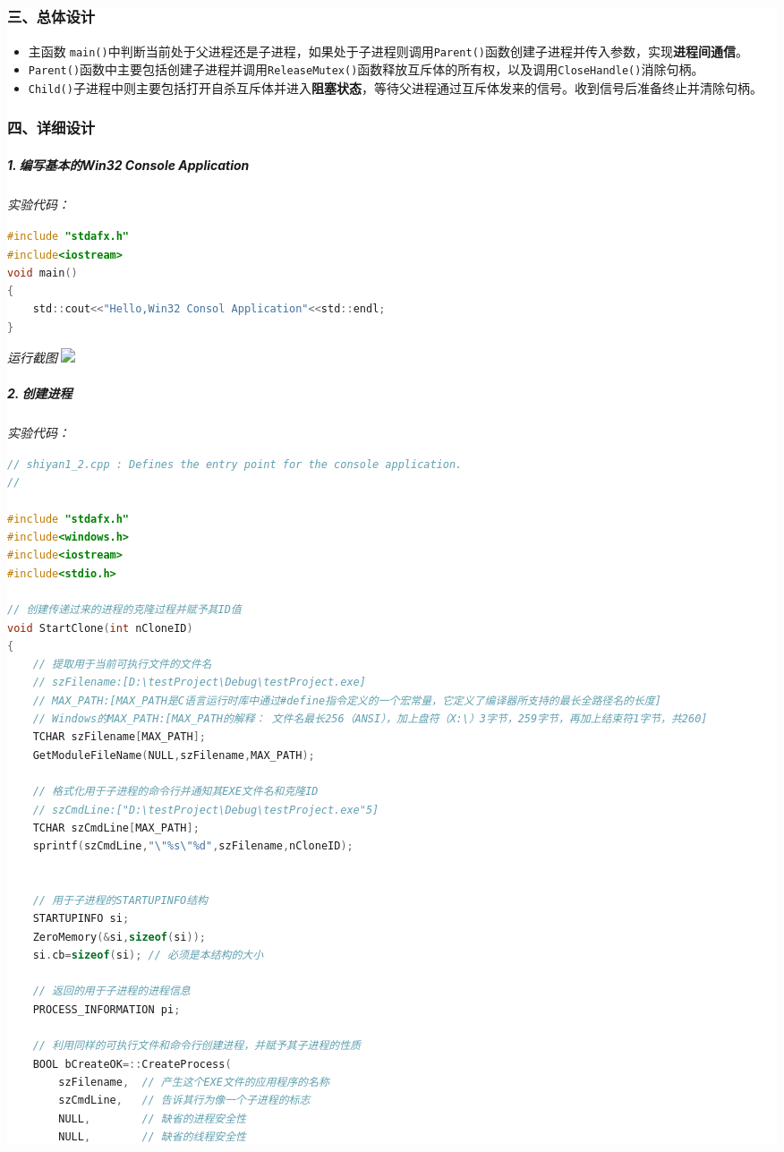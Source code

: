 ### 三、总体设计

- 主函数 `main()`中判断当前处于父进程还是子进程，如果处于子进程则调用`Parent()`函数创建子进程并传入参数，实现**进程间通信**。
- `Parent()`函数中主要包括创建子进程并调用`ReleaseMutex()`函数释放互斥体的所有权，以及调用`CloseHandle()`消除句柄。
- `Child()`子进程中则主要包括打开自杀互斥体并进入**阻塞状态**，等待父进程通过互斥体发来的信号。收到信号后准备终止并清除句柄。


### 四、详细设计

##### 1. 编写基本的Win32 Console Application

*实验代码：*
```c
#include "stdafx.h"
#include<iostream>
void main()
{
	std::cout<<"Hello,Win32 Consol Application"<<std::endl;
}
```
*运行截图*
![](http://wx2.sinaimg.cn/mw690/0060lm7Tly1fsn4xdil4pj30iq04maav.jpg)

##### 2. 创建进程
   *实验代码：*
```c
// shiyan1_2.cpp : Defines the entry point for the console application.
//

#include "stdafx.h"
#include<windows.h>
#include<iostream>
#include<stdio.h>

// 创建传递过来的进程的克隆过程并赋予其ID值
void StartClone(int nCloneID)
{
	// 提取用于当前可执行文件的文件名
	// szFilename:[D:\testProject\Debug\testProject.exe]
	// MAX_PATH:[MAX_PATH是C语言运行时库中通过#define指令定义的一个宏常量，它定义了编译器所支持的最长全路径名的长度]
	// Windows的MAX_PATH:[MAX_PATH的解释： 文件名最长256（ANSI），加上盘符（X:\）3字节，259字节，再加上结束符1字节，共260]
	TCHAR szFilename[MAX_PATH];
	GetModuleFileName(NULL,szFilename,MAX_PATH);

	// 格式化用于子进程的命令行并通知其EXE文件名和克隆ID
	// szCmdLine:["D:\testProject\Debug\testProject.exe"5]
	TCHAR szCmdLine[MAX_PATH];
	sprintf(szCmdLine,"\"%s\"%d",szFilename,nCloneID);


	// 用于子进程的STARTUPINFO结构
	STARTUPINFO si;
	ZeroMemory(&si,sizeof(si));
	si.cb=sizeof(si); // 必须是本结构的大小

	// 返回的用于子进程的进程信息
	PROCESS_INFORMATION pi;

	// 利用同样的可执行文件和命令行创建进程，并赋予其子进程的性质
	BOOL bCreateOK=::CreateProcess(
		szFilename,  // 产生这个EXE文件的应用程序的名称
		szCmdLine,   // 告诉其行为像一个子进程的标志
		NULL,        // 缺省的进程安全性
		NULL,        // 缺省的线程安全性
```